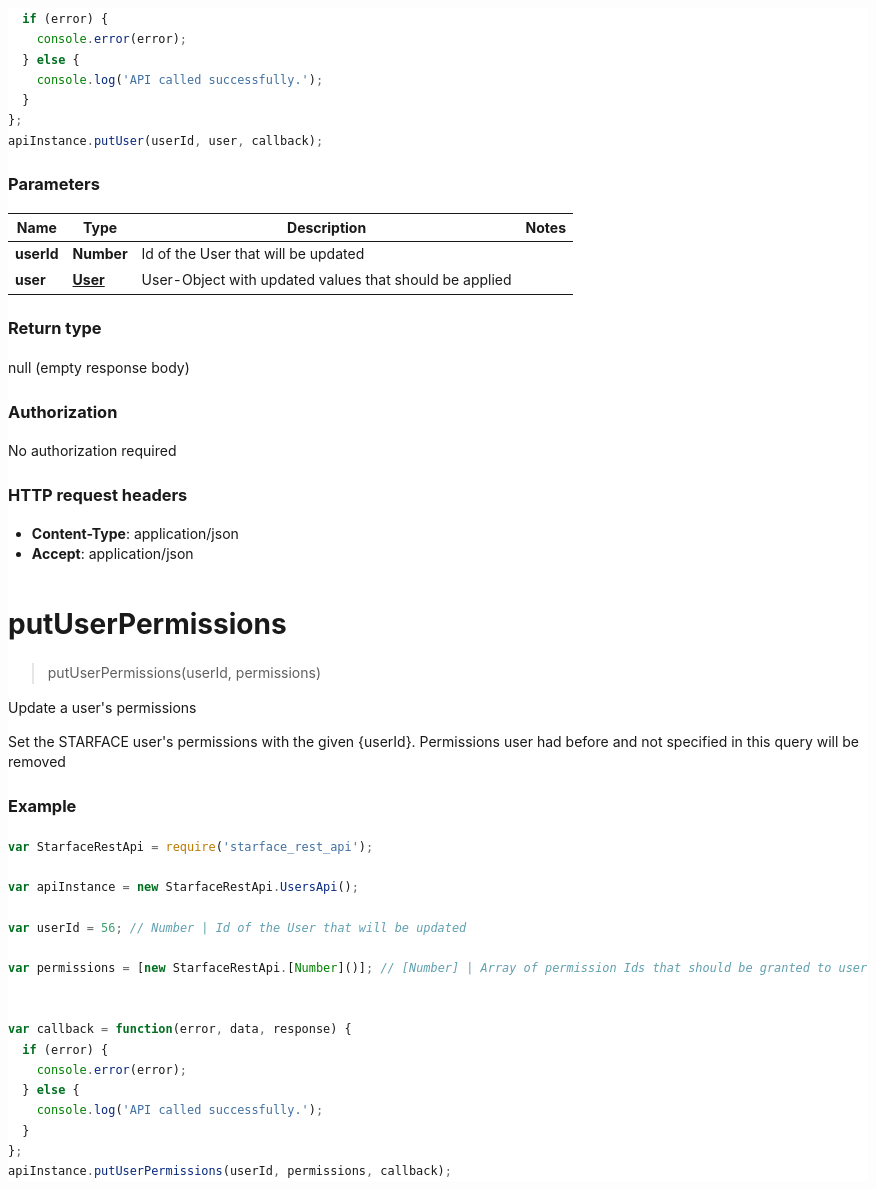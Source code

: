 ```javascript
  if (error) {
    console.error(error);
  } else {
    console.log('API called successfully.');
  }
};
apiInstance.putUser(userId, user, callback);
```

### Parameters

Name | Type | Description  | Notes
------------- | ------------- | ------------- | -------------
 **userId** | **Number**| Id of the User that will be updated | 
 **user** | [**User**](User.md)| User-Object with updated values that should be applied | 

### Return type

null (empty response body)

### Authorization

No authorization required

### HTTP request headers

 - **Content-Type**: application/json
 - **Accept**: application/json

<a name="putUserPermissions"></a>
# **putUserPermissions**
> putUserPermissions(userId, permissions)

Update a user&#39;s permissions

Set the STARFACE user&#39;s permissions with the given {userId}. Permissions user had before and not specified in this query will be removed

### Example
```javascript
var StarfaceRestApi = require('starface_rest_api');

var apiInstance = new StarfaceRestApi.UsersApi();

var userId = 56; // Number | Id of the User that will be updated

var permissions = [new StarfaceRestApi.[Number]()]; // [Number] | Array of permission Ids that should be granted to user


var callback = function(error, data, response) {
  if (error) {
    console.error(error);
  } else {
    console.log('API called successfully.');
  }
};
apiInstance.putUserPermissions(userId, permissions, callback);
```
